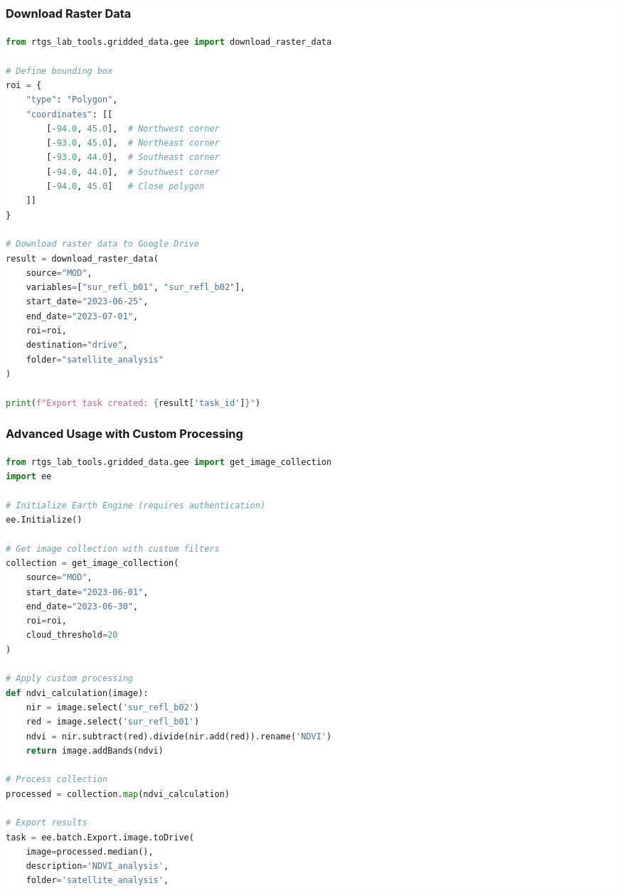 ### Download Raster Data

```python
from rtgs_lab_tools.gridded_data.gee import download_raster_data

# Define bounding box
roi = {
    "type": "Polygon",
    "coordinates": [[
        [-94.0, 45.0],  # Northwest corner
        [-93.0, 45.0],  # Northeast corner
        [-93.0, 44.0],  # Southeast corner
        [-94.0, 44.0],  # Southwest corner
        [-94.0, 45.0]   # Close polygon
    ]]
}

# Download raster data to Google Drive
result = download_raster_data(
    source="MOD",
    variables=["sur_refl_b01", "sur_refl_b02"],
    start_date="2023-06-25",
    end_date="2023-07-01",
    roi=roi,
    destination="drive",
    folder="satellite_analysis"
)

print(f"Export task created: {result['task_id']}")
```

### Advanced Usage with Custom Processing

```python
from rtgs_lab_tools.gridded_data.gee import get_image_collection
import ee

# Initialize Earth Engine (requires authentication)
ee.Initialize()

# Get image collection with custom filters
collection = get_image_collection(
    source="MOD",
    start_date="2023-06-01",
    end_date="2023-06-30",
    roi=roi,
    cloud_threshold=20
)

# Apply custom processing
def ndvi_calculation(image):
    nir = image.select('sur_refl_b02')
    red = image.select('sur_refl_b01')
    ndvi = nir.subtract(red).divide(nir.add(red)).rename('NDVI')
    return image.addBands(ndvi)

# Process collection
processed = collection.map(ndvi_calculation)

# Export results
task = ee.batch.Export.image.toDrive(
    image=processed.median(),
    description='NDVI_analysis',
    folder='satellite_analysis',
```